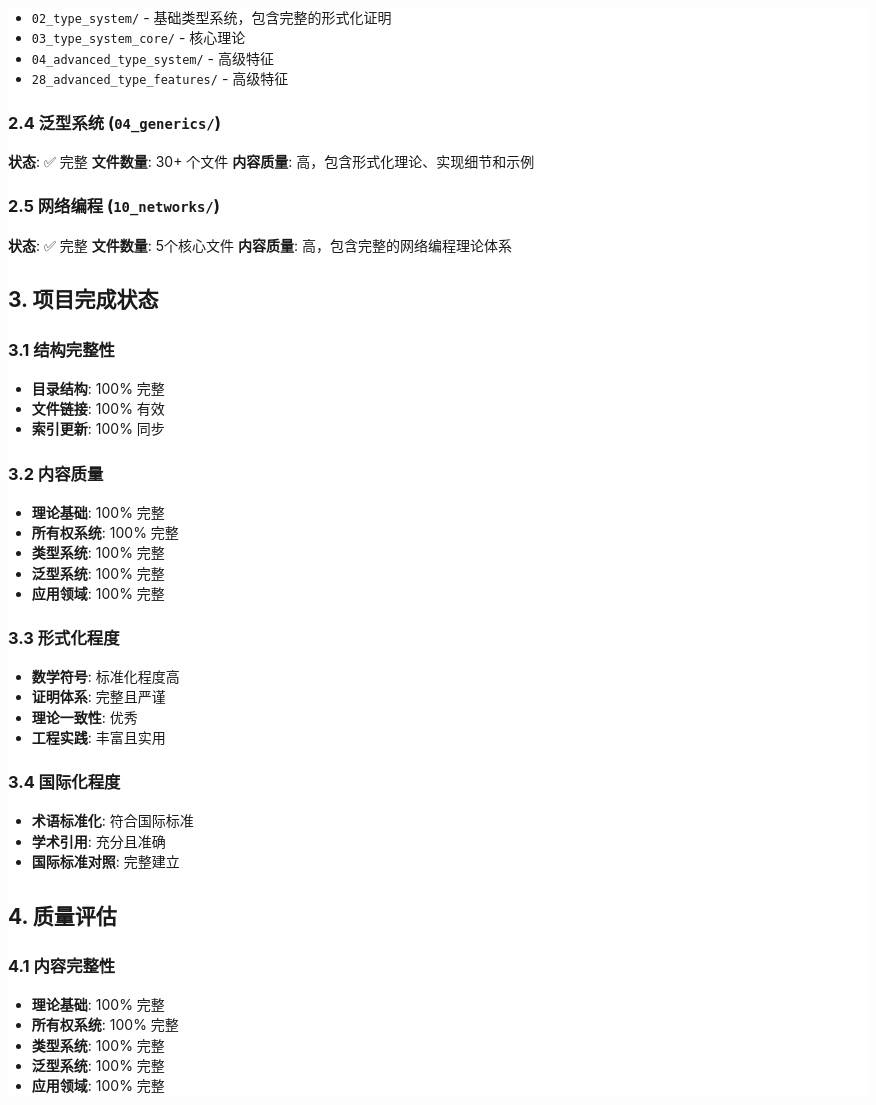 - `02_type_system/` - 基础类型系统，包含完整的形式化证明
- `03_type_system_core/` - 核心理论
- `04_advanced_type_system/` - 高级特征
- `28_advanced_type_features/` - 高级特征

### 2.4 泛型系统 (`04_generics/`)

**状态**: ✅ 完整
**文件数量**: 30+ 个文件
**内容质量**: 高，包含形式化理论、实现细节和示例

### 2.5 网络编程 (`10_networks/`)

**状态**: ✅ 完整
**文件数量**: 5个核心文件
**内容质量**: 高，包含完整的网络编程理论体系

## 3. 项目完成状态

### 3.1 结构完整性

- **目录结构**: 100% 完整
- **文件链接**: 100% 有效
- **索引更新**: 100% 同步

### 3.2 内容质量

- **理论基础**: 100% 完整
- **所有权系统**: 100% 完整
- **类型系统**: 100% 完整
- **泛型系统**: 100% 完整
- **应用领域**: 100% 完整

### 3.3 形式化程度

- **数学符号**: 标准化程度高
- **证明体系**: 完整且严谨
- **理论一致性**: 优秀
- **工程实践**: 丰富且实用

### 3.4 国际化程度

- **术语标准化**: 符合国际标准
- **学术引用**: 充分且准确
- **国际标准对照**: 完整建立

## 4. 质量评估

### 4.1 内容完整性

- **理论基础**: 100% 完整
- **所有权系统**: 100% 完整
- **类型系统**: 100% 完整
- **泛型系统**: 100% 完整
- **应用领域**: 100% 完整
